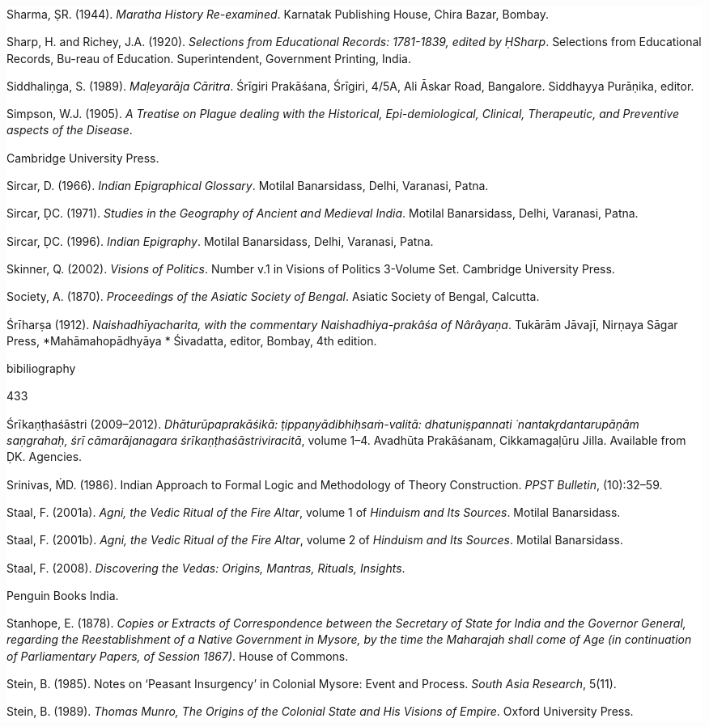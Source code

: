 Sharma, ṢR. \(1944\). *Maratha History Re-examined*. Karnatak Publishing House, Chira Bazar, Bombay. 

Sharp, H. and Richey, J.A. \(1920\). *Selections from Educational Records:* *1781-1839, edited by ḤSharp*. Selections from Educational Records, Bu-reau of Education. Superintendent, Government Printing, India. 

Siddhaliṇga, S. \(1989\). *Maḷeyarāja Cāritra*. Śrīgiri Prakāśana, Śrīgiri, 4/5A, Ali Āskar Road, Bangalore. Siddhayya Purāṇika, editor. 

Simpson, W.J. \(1905\). *A Treatise on Plague dealing with the Historical, Epi-demiological, Clinical, Therapeutic, and Preventive aspects of the Disease*. 

Cambridge University Press. 

Sircar, D. \(1966\). *Indian Epigraphical Glossary*. Motilal Banarsidass, Delhi, Varanasi, Patna. 

Sircar, ḌC. \(1971\). *Studies in the Geography of Ancient and Medieval India*. Motilal Banarsidass, Delhi, Varanasi, Patna. 

Sircar, ḌC. \(1996\). *Indian Epigraphy*. Motilal Banarsidass, Delhi, Varanasi, Patna. 

Skinner, Q. \(2002\). *Visions of Politics*. Number v.1 in Visions of Politics 3-Volume Set. Cambridge University Press. 

Society, A. \(1870\). *Proceedings of the Asiatic Society of Bengal*. Asiatic Society of Bengal, Calcutta. 

Śrīharṣa \(1912\). *Naishadhīyacharita, with the commentary Naishadhiya-prakâśa of Nârâyaṇa*. Tukārām Jāvajī, Nirṇaya Sāgar Press, *Mahāmahopādhyāya * Śivadatta, editor, Bombay, 4th edition. 

bibiliography

433

Śrīkaṇṭhaśāstri \(2009–2012\). *Dhāturūpaprakāśikā: ṭippaṇyādibhiḥsaṁ-valitā: dhatuniṣpannati ˙nantakr̥dantarupāṇām saṇgrahaḥ, śrī cāmarājanagara śrīkaṇṭhaśāstriviracitā*, volume 1–4. Avadhūta Prakāśanam, Cikkamagaḷūru Jilla. Available from ḌK. Agencies. 

Srinivas, ṀD. \(1986\). Indian Approach to Formal Logic and Methodology of Theory Construction. *PPST Bulletin*, \(10\):32–59. 

Staal, F. \(2001a\). *Agni, the Vedic Ritual of the Fire Altar*, volume 1 of *Hinduism and Its Sources*. Motilal Banarsidass. 

Staal, F. \(2001b\). *Agni, the Vedic Ritual of the Fire Altar*, volume 2 of *Hinduism and Its Sources*. Motilal Banarsidass. 

Staal, F. \(2008\). *Discovering the Vedas: Origins, Mantras, Rituals, Insights*. 

Penguin Books India. 

Stanhope, E. \(1878\). *Copies or Extracts of Correspondence between the Secretary of State for India and the Governor General, regarding the Reestablishment of a Native Government in Mysore, by the time the Maharajah* *shall come of Age \(in continuation of Parliamentary Papers, of Session* *1867\)*. House of Commons. 

Stein, B. \(1985\). Notes on ‘Peasant Insurgency’ in Colonial Mysore: Event and Process. *South Asia Research*, 5\(11\). 

Stein, B. \(1989\). *Thomas Munro, The Origins of the Colonial State and His* *Visions of Empire*. Oxford University Press. 
